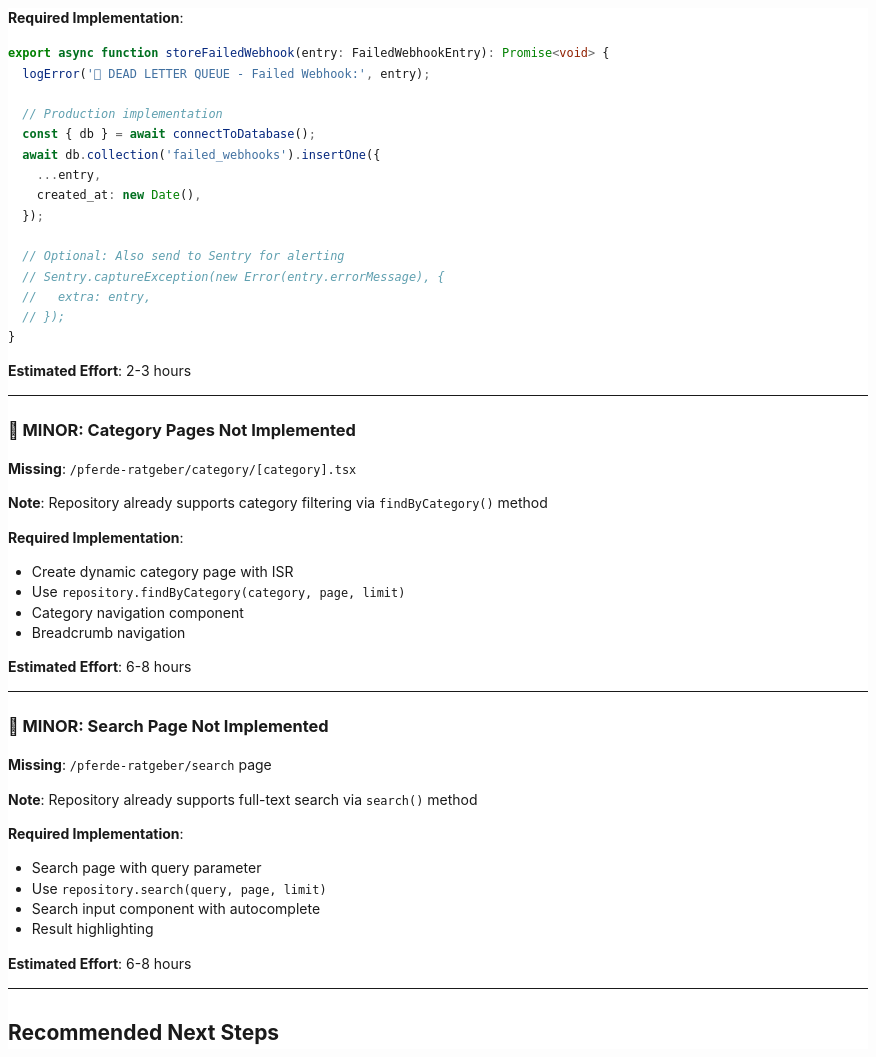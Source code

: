 **Required Implementation**:
```typescript
export async function storeFailedWebhook(entry: FailedWebhookEntry): Promise<void> {
  logError('📮 DEAD LETTER QUEUE - Failed Webhook:', entry);

  // Production implementation
  const { db } = await connectToDatabase();
  await db.collection('failed_webhooks').insertOne({
    ...entry,
    created_at: new Date(),
  });

  // Optional: Also send to Sentry for alerting
  // Sentry.captureException(new Error(entry.errorMessage), {
  //   extra: entry,
  // });
}
```

**Estimated Effort**: 2-3 hours

---

### 🔵 MINOR: Category Pages Not Implemented

**Missing**: `/pferde-ratgeber/category/[category].tsx`

**Note**: Repository already supports category filtering via `findByCategory()` method

**Required Implementation**:
- Create dynamic category page with ISR
- Use `repository.findByCategory(category, page, limit)`
- Category navigation component
- Breadcrumb navigation

**Estimated Effort**: 6-8 hours

---

### 🔵 MINOR: Search Page Not Implemented

**Missing**: `/pferde-ratgeber/search` page

**Note**: Repository already supports full-text search via `search()` method

**Required Implementation**:
- Search page with query parameter
- Use `repository.search(query, page, limit)`
- Search input component with autocomplete
- Result highlighting

**Estimated Effort**: 6-8 hours

---

## Recommended Next Steps
